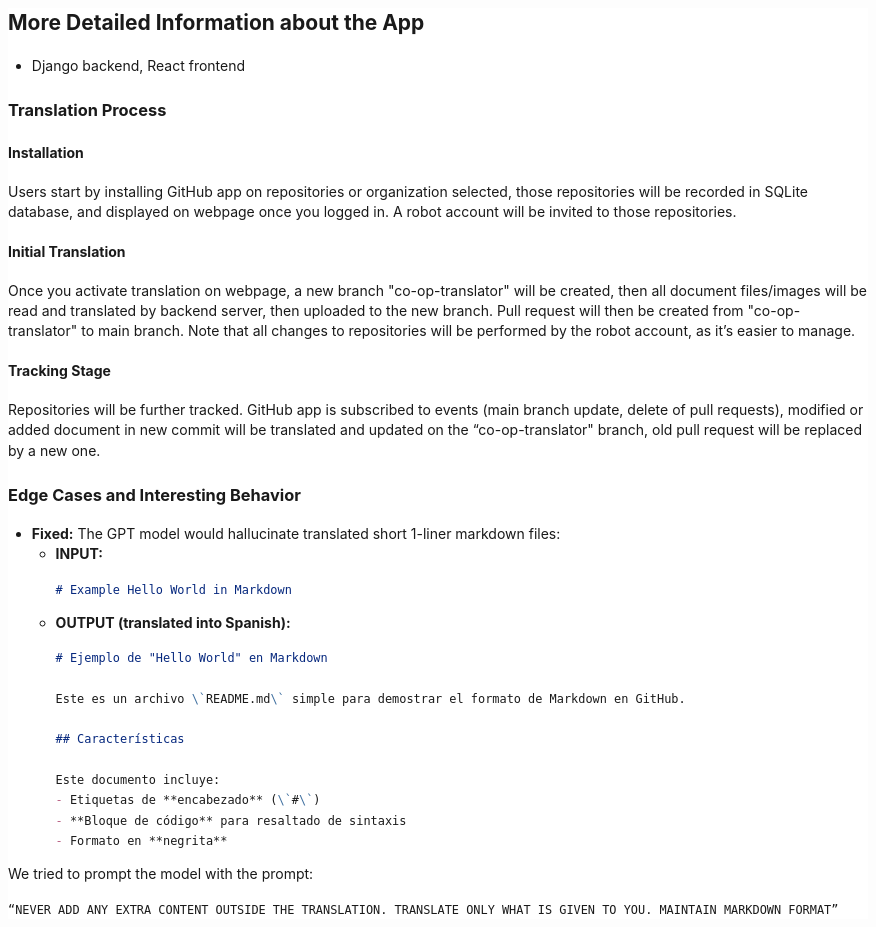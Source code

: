 ## More Detailed Information about the App

- Django backend, React frontend

### Translation Process
#### Installation
Users start by installing GitHub app on repositories or organization selected, those repositories will be recorded in SQLite database, and displayed on webpage once you logged in. A robot account will be invited to those repositories. 

#### Initial Translation 
Once you activate translation on webpage, a new branch "co-op-translator" will be created, then all document files/images will be read and translated by backend server, then uploaded to the new branch. Pull request will then be created from "co-op-translator" to main branch. Note that all changes to repositories will be performed by the robot account, as it’s easier to manage. 

#### Tracking Stage
Repositories will be further tracked. GitHub app is subscribed to events (main branch update, delete of pull requests), modified or added document in new commit will be translated and updated on the “co-op-translator" branch, old pull request will be replaced by a new one. 

### Edge Cases and Interesting Behavior

- **Fixed:** The GPT model would hallucinate translated short 1-liner markdown files:
  - **INPUT:**
    ```markdown
    # Example Hello World in Markdown
    ```
  - **OUTPUT (translated into Spanish):**
    ```markdown
    # Ejemplo de "Hello World" en Markdown
    
    Este es un archivo \`README.md\` simple para demostrar el formato de Markdown en GitHub.
    
    ## Características
    
    Este documento incluye:
    - Etiquetas de **encabezado** (\`#\`)
    - **Bloque de código** para resaltado de sintaxis
    - Formato en **negrita**
    ```

We tried to prompt the model with the prompt:

```
“NEVER ADD ANY EXTRA CONTENT OUTSIDE THE TRANSLATION. TRANSLATE ONLY WHAT IS GIVEN TO YOU. MAINTAIN MARKDOWN FORMAT”
```
